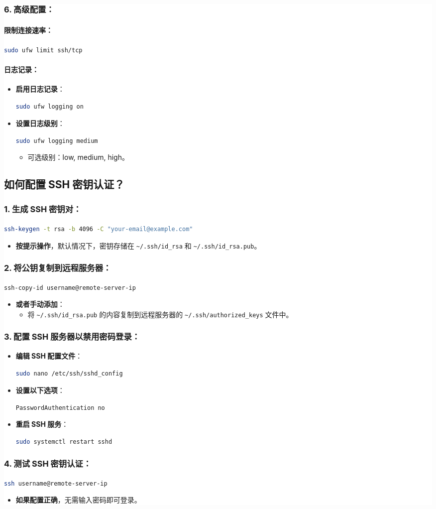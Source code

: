 ### 6. **高级配置**：

#### **限制连接速率**：
   ```bash
   sudo ufw limit ssh/tcp
   ```

#### **日志记录**：
   - **启用日志记录**：
     ```bash
     sudo ufw logging on
     ```
   - **设置日志级别**：
     ```bash
     sudo ufw logging medium
     ```
     - 可选级别：low, medium, high。

## 如何配置 SSH 密钥认证？

### 1. **生成 SSH 密钥对**：
   ```bash
   ssh-keygen -t rsa -b 4096 -C "your-email@example.com"
   ```
   - **按提示操作**，默认情况下，密钥存储在 `~/.ssh/id_rsa` 和 `~/.ssh/id_rsa.pub`。

### 2. **将公钥复制到远程服务器**：
   ```bash
   ssh-copy-id username@remote-server-ip
   ```
   - **或者手动添加**：
     - 将 `~/.ssh/id_rsa.pub` 的内容复制到远程服务器的 `~/.ssh/authorized_keys` 文件中。

### 3. **配置 SSH 服务器以禁用密码登录**：
   - **编辑 SSH 配置文件**：
     ```bash
     sudo nano /etc/ssh/sshd_config
     ```
   - **设置以下选项**：
     ```
     PasswordAuthentication no
     ```
   - **重启 SSH 服务**：
     ```bash
     sudo systemctl restart sshd
     ```

### 4. **测试 SSH 密钥认证**：
   ```bash
   ssh username@remote-server-ip
   ```
   - **如果配置正确**，无需输入密码即可登录。
